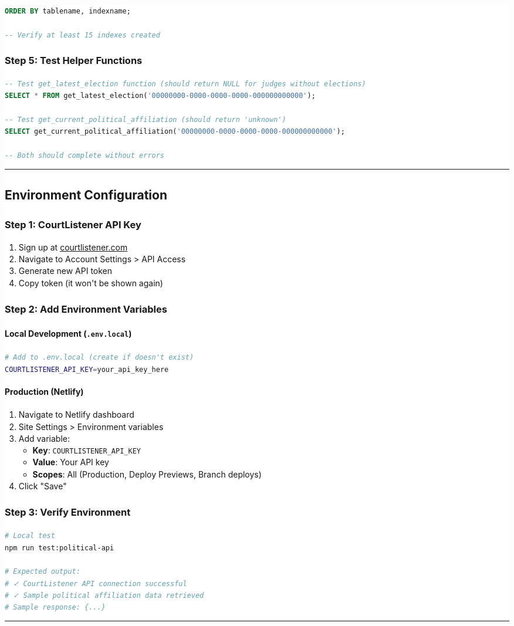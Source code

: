 ```sql
ORDER BY tablename, indexname;

-- Verify at least 15 indexes created
```

### Step 5: Test Helper Functions

```sql
-- Test get_latest_election function (should return NULL for judges without elections)
SELECT * FROM get_latest_election('00000000-0000-0000-0000-000000000000');

-- Test get_current_political_affiliation (should return 'unknown')
SELECT get_current_political_affiliation('00000000-0000-0000-0000-000000000000');

-- Both should complete without errors
```

---

## Environment Configuration

### Step 1: CourtListener API Key

1. Sign up at [courtlistener.com](https://www.courtlistener.com)
2. Navigate to Account Settings > API Access
3. Generate new API token
4. Copy token (it won't be shown again)

### Step 2: Add Environment Variables

#### Local Development (`.env.local`)

```bash
# Add to .env.local (create if doesn't exist)
COURTLISTENER_API_KEY=your_api_key_here
```

#### Production (Netlify)

1. Navigate to Netlify dashboard
2. Site Settings > Environment variables
3. Add variable:
   - **Key**: `COURTLISTENER_API_KEY`
   - **Value**: Your API key
   - **Scopes**: All (Production, Deploy Previews, Branch deploys)
4. Click "Save"

### Step 3: Verify Environment

```bash
# Local test
npm run test:political-api

# Expected output:
# ✓ CourtListener API connection successful
# ✓ Sample political affiliation data retrieved
# Sample response: {...}
```

---